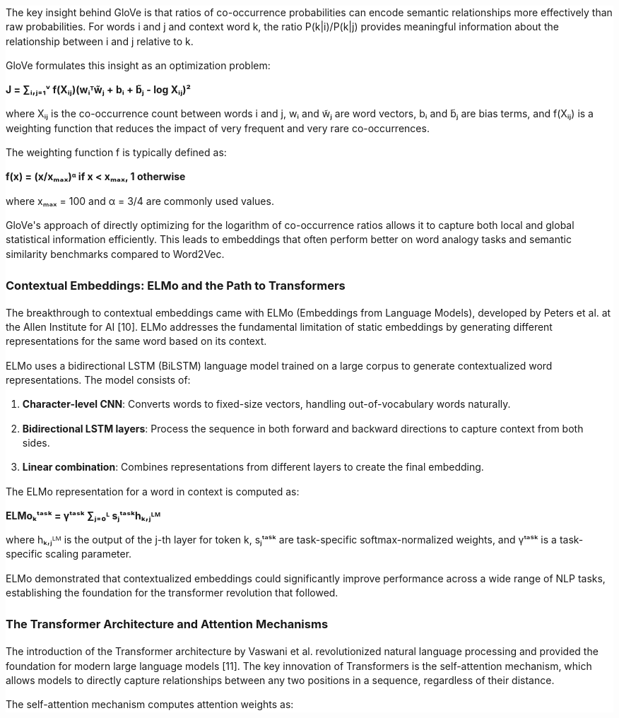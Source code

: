 The key insight behind GloVe is that ratios of co-occurrence probabilities can encode semantic relationships more effectively than raw probabilities. For words i and j and context word k, the ratio P(k|i)/P(k|j) provides meaningful information about the relationship between i and j relative to k.

GloVe formulates this insight as an optimization problem:

**J = ∑ᵢ,ⱼ₌₁ᵛ f(Xᵢⱼ)(wᵢᵀw̃ⱼ + bᵢ + b̃ⱼ - log Xᵢⱼ)²**

where Xᵢⱼ is the co-occurrence count between words i and j, wᵢ and w̃ⱼ are word vectors, bᵢ and b̃ⱼ are bias terms, and f(Xᵢⱼ) is a weighting function that reduces the impact of very frequent and very rare co-occurrences.

The weighting function f is typically defined as:

**f(x) = (x/xₘₐₓ)ᵅ if x < xₘₐₓ, 1 otherwise**

where xₘₐₓ = 100 and α = 3/4 are commonly used values.

GloVe's approach of directly optimizing for the logarithm of co-occurrence ratios allows it to capture both local and global statistical information efficiently. This leads to embeddings that often perform better on word analogy tasks and semantic similarity benchmarks compared to Word2Vec.

### Contextual Embeddings: ELMo and the Path to Transformers

The breakthrough to contextual embeddings came with ELMo (Embeddings from Language Models), developed by Peters et al. at the Allen Institute for AI [10]. ELMo addresses the fundamental limitation of static embeddings by generating different representations for the same word based on its context.

ELMo uses a bidirectional LSTM (BiLSTM) language model trained on a large corpus to generate contextualized word representations. The model consists of:

1. **Character-level CNN**: Converts words to fixed-size vectors, handling out-of-vocabulary words naturally.

2. **Bidirectional LSTM layers**: Process the sequence in both forward and backward directions to capture context from both sides.

3. **Linear combination**: Combines representations from different layers to create the final embedding.

The ELMo representation for a word in context is computed as:

**ELMoₖᵗᵃˢᵏ = γᵗᵃˢᵏ ∑ⱼ₌₀ᴸ sⱼᵗᵃˢᵏhₖ,ⱼᴸᴹ**

where hₖ,ⱼᴸᴹ is the output of the j-th layer for token k, sⱼᵗᵃˢᵏ are task-specific softmax-normalized weights, and γᵗᵃˢᵏ is a task-specific scaling parameter.

ELMo demonstrated that contextualized embeddings could significantly improve performance across a wide range of NLP tasks, establishing the foundation for the transformer revolution that followed.

### The Transformer Architecture and Attention Mechanisms

The introduction of the Transformer architecture by Vaswani et al. revolutionized natural language processing and provided the foundation for modern large language models [11]. The key innovation of Transformers is the self-attention mechanism, which allows models to directly capture relationships between any two positions in a sequence, regardless of their distance.

The self-attention mechanism computes attention weights as:
